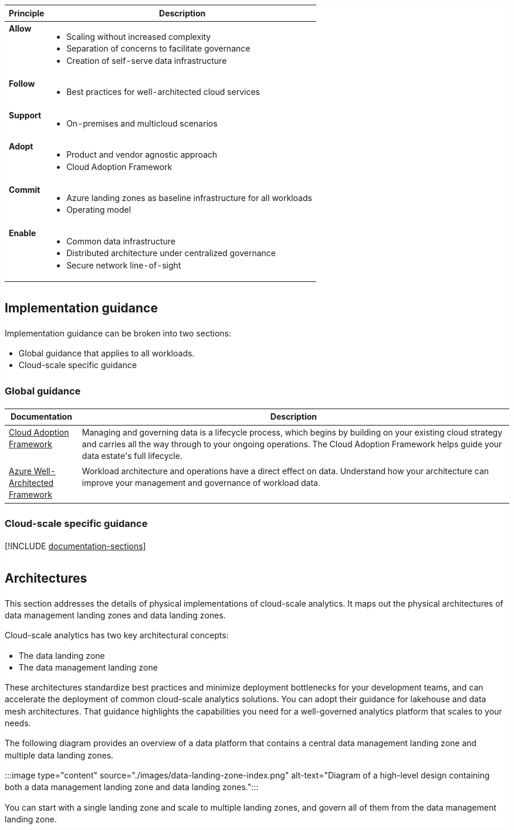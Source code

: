 | Principle | Description |
|---------|---------|
|**Allow**     |<ul><li>Scaling without increased complexity</li><li>Separation of concerns to facilitate governance</li><li>Creation of self-serve data infrastructure</li></ul>|
|**Follow**     |<ul><li>Best practices for well-architected cloud services</li></ul>|
|**Support**     |<ul><li>On-premises and multicloud scenarios</li></ul>         |
|**Adopt**     |<ul><li>Product and vendor agnostic approach</li><li>Cloud Adoption Framework</li></ul>|
|**Commit**     |<ul><li>Azure landing zones as baseline infrastructure for all workloads</li><li>Operating model</li></ul>|
|**Enable**     | <ul><li>Common data infrastructure</li><li>Distributed architecture under centralized governance</li><li>Secure network line-of-sight</li></ul>|

## Implementation guidance

Implementation guidance can be broken into two sections:

- Global guidance that applies to all workloads.
- Cloud-scale specific guidance

### Global guidance

|Documentation  |Description  |
|---------|---------|
| [Cloud Adoption Framework](/azure/cloud-adoption-framework) |Managing and governing data is a lifecycle process, which begins by building on your existing cloud strategy and carries all the way through to your ongoing operations. The Cloud Adoption Framework helps guide your data estate's full lifecycle.         |
| [Azure Well-Architected Framework](./well-architected-framework.md) |Workload architecture and operations have a direct effect on data. Understand how your architecture can improve your management and governance of workload data.         |

### Cloud-scale specific guidance

[!INCLUDE [documentation-sections](../cloud-scale-analytics/includes/documentation-sections.md)]

## Architectures

This section addresses the details of physical implementations of cloud-scale analytics. It maps out the physical architectures of data management landing zones and data landing zones.

Cloud-scale analytics has two key architectural concepts:

- The data landing zone
- The data management landing zone

These architectures standardize best practices and minimize deployment bottlenecks for your development teams, and can accelerate the deployment of common cloud-scale analytics solutions. You can adopt their guidance for lakehouse and data mesh architectures. That guidance highlights the capabilities you need for a well-governed analytics platform that scales to your needs.

The following diagram provides an overview of a data platform that contains a central data management landing zone and multiple data landing zones.

:::image type="content" source="./images/data-landing-zone-index.png" alt-text="Diagram of a high-level design containing both a data management landing zone and data landing zones.":::

You can start with a single landing zone and scale to multiple landing zones, and govern all of them from the data management landing zone.
